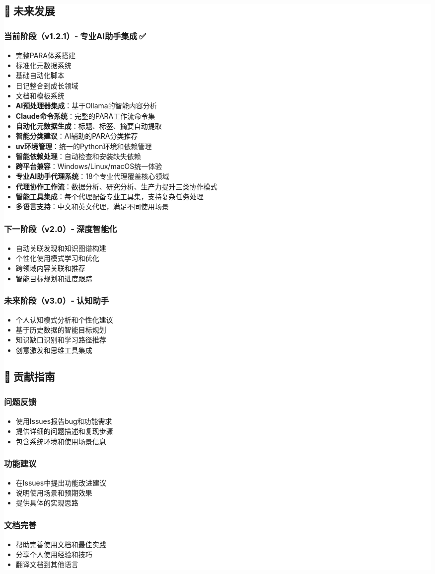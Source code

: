 ## 🔮 未来发展

### 当前阶段（v1.2.1）- 专业AI助手集成 ✅
- 完整PARA体系搭建
- 标准化元数据系统
- 基础自动化脚本
- 日记整合到成长领域
- 文档和模板系统
- **AI预处理器集成**：基于Ollama的智能内容分析
- **Claude命令系统**：完整的PARA工作流命令集
- **自动化元数据生成**：标题、标签、摘要自动提取
- **智能分类建议**：AI辅助的PARA分类推荐
- **uv环境管理**：统一的Python环境和依赖管理
- **智能依赖处理**：自动检查和安装缺失依赖
- **跨平台兼容**：Windows/Linux/macOS统一体验
- **专业AI助手代理系统**：18个专业代理覆盖核心领域
- **代理协作工作流**：数据分析、研究分析、生产力提升三类协作模式
- **智能工具集成**：每个代理配备专业工具集，支持复杂任务处理
- **多语言支持**：中文和英文代理，满足不同使用场景

### 下一阶段（v2.0）- 深度智能化
- 自动关联发现和知识图谱构建
- 个性化使用模式学习和优化
- 跨领域内容关联和推荐
- 智能目标规划和进度跟踪

### 未来阶段（v3.0）- 认知助手
- 个人认知模式分析和个性化建议
- 基于历史数据的智能目标规划
- 知识缺口识别和学习路径推荐
- 创意激发和思维工具集成

## 🤝 贡献指南

### 问题反馈
- 使用Issues报告bug和功能需求
- 提供详细的问题描述和复现步骤
- 包含系统环境和使用场景信息

### 功能建议
- 在Issues中提出功能改进建议
- 说明使用场景和预期效果
- 提供具体的实现思路

### 文档完善
- 帮助完善使用文档和最佳实践
- 分享个人使用经验和技巧
- 翻译文档到其他语言
